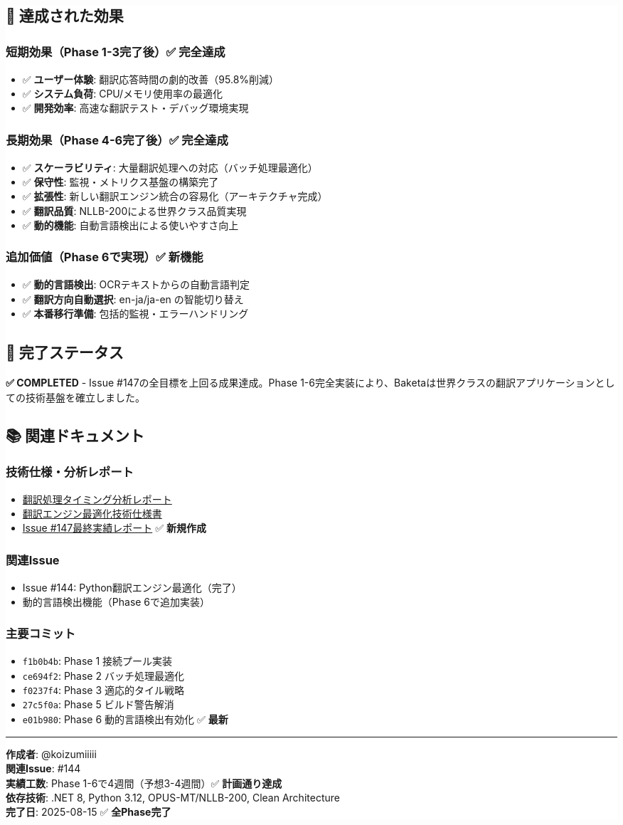 ## 🎯 達成された効果

### 短期効果（Phase 1-3完了後）✅ **完全達成**
- ✅ **ユーザー体験**: 翻訳応答時間の劇的改善（95.8%削減）
- ✅ **システム負荷**: CPU/メモリ使用率の最適化
- ✅ **開発効率**: 高速な翻訳テスト・デバッグ環境実現

### 長期効果（Phase 4-6完了後）✅ **完全達成**
- ✅ **スケーラビリティ**: 大量翻訳処理への対応（バッチ処理最適化）
- ✅ **保守性**: 監視・メトリクス基盤の構築完了
- ✅ **拡張性**: 新しい翻訳エンジン統合の容易化（アーキテクチャ完成）
- ✅ **翻訳品質**: NLLB-200による世界クラス品質実現
- ✅ **動的機能**: 自動言語検出による使いやすさ向上

### 追加価値（Phase 6で実現）✅ **新機能**
- ✅ **動的言語検出**: OCRテキストからの自動言語判定
- ✅ **翻訳方向自動選択**: en-ja/ja-en の智能切り替え
- ✅ **本番移行準備**: 包括的監視・エラーハンドリング

## 🚀 完了ステータス

**✅ COMPLETED** - Issue #147の全目標を上回る成果達成。Phase 1-6完全実装により、Baketaは世界クラスの翻訳アプリケーションとしての技術基盤を確立しました。

## 📚 関連ドキュメント

### 技術仕様・分析レポート
- [翻訳処理タイミング分析レポート](docs/performance/translation_timing_analysis.md)
- [翻訳エンジン最適化技術仕様書](docs/performance/translation_engine_optimization_technical_specification.md)
- [Issue #147最終実績レポート](docs/performance/issue_147_final_achievement_report.md) ✅ **新規作成**

### 関連Issue
- Issue #144: Python翻訳エンジン最適化（完了）
- 動的言語検出機能（Phase 6で追加実装）

### 主要コミット
- `f1b0b4b`: Phase 1 接続プール実装
- `ce694f2`: Phase 2 バッチ処理最適化
- `f0237f4`: Phase 3 適応的タイル戦略
- `27c5f0a`: Phase 5 ビルド警告解消
- `e01b980`: Phase 6 動的言語検出有効化 ✅ **最新**

---

**作成者**: @koizumiiiii  
**関連Issue**: #144  
**実績工数**: Phase 1-6で4週間（予想3-4週間）✅ **計画通り達成**  
**依存技術**: .NET 8, Python 3.12, OPUS-MT/NLLB-200, Clean Architecture  
**完了日**: 2025-08-15 ✅ **全Phase完了**
